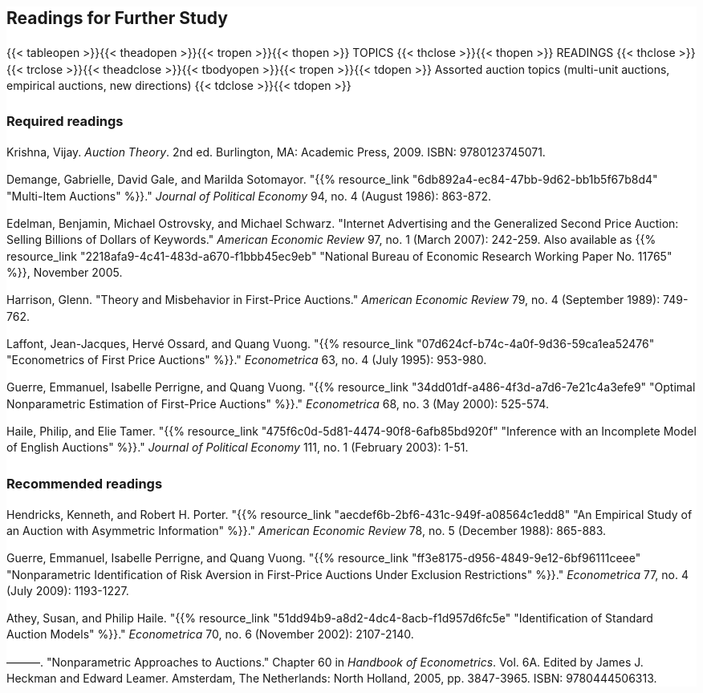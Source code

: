 ## Readings for Further Study

{{< tableopen >}}{{< theadopen >}}{{< tropen >}}{{< thopen >}}
TOPICS
{{< thclose >}}{{< thopen >}}
READINGS
{{< thclose >}}{{< trclose >}}{{< theadclose >}}{{< tbodyopen >}}{{< tropen >}}{{< tdopen >}}
Assorted auction topics (multi-unit auctions, empirical auctions, new directions)
{{< tdclose >}}{{< tdopen >}}

### Required readings

Krishna, Vijay. *Auction Theory*. 2nd ed. Burlington, MA: Academic Press, 2009. ISBN: 9780123745071.

Demange, Gabrielle, David Gale, and Marilda Sotomayor. "{{% resource_link "6db892a4-ec84-47bb-9d62-bb1b5f67b8d4" "Multi-Item Auctions" %}}." *Journal of Political Economy* 94, no. 4 (August 1986): 863-872.

Edelman, Benjamin, Michael Ostrovsky, and Michael Schwarz. "Internet Advertising and the Generalized Second Price Auction: Selling Billions of Dollars of Keywords." *American Economic Review* 97, no. 1 (March 2007): 242-259. Also available as {{% resource_link "2218afa9-4c41-483d-a670-f1bbb45ec9eb" "National Bureau of Economic Research Working Paper No. 11765" %}}, November 2005.

Harrison, Glenn. "Theory and Misbehavior in First-Price Auctions." *American Economic Review* 79, no. 4 (September 1989): 749-762.

Laffont, Jean-Jacques, Hervé Ossard, and Quang Vuong. "{{% resource_link "07d624cf-b74c-4a0f-9d36-59ca1ea52476" "Econometrics of First Price Auctions" %}}." *Econometrica* 63, no. 4 (July 1995): 953-980.

Guerre, Emmanuel, Isabelle Perrigne, and Quang Vuong. "{{% resource_link "34dd01df-a486-4f3d-a7d6-7e21c4a3efe9" "Optimal Nonparametric Estimation of First-Price Auctions" %}}." *Econometrica* 68, no. 3 (May 2000): 525-574.

Haile, Philip, and Elie Tamer. "{{% resource_link "475f6c0d-5d81-4474-90f8-6afb85bd920f" "Inference with an Incomplete Model of English Auctions" %}}." *Journal of Political Economy* 111, no. 1 (February 2003): 1-51.

### Recommended readings

Hendricks, Kenneth, and Robert H. Porter. "{{% resource_link "aecdef6b-2bf6-431c-949f-a08564c1edd8" "An Empirical Study of an Auction with Asymmetric Information" %}}." *American Economic Review* 78, no. 5 (December 1988): 865-883.

Guerre, Emmanuel, Isabelle Perrigne, and Quang Vuong. "{{% resource_link "ff3e8175-d956-4849-9e12-6bf96111ceee" "Nonparametric Identification of Risk Aversion in First-Price Auctions Under Exclusion Restrictions" %}}." *Econometrica* 77, no. 4 (July 2009): 1193-1227.

Athey, Susan, and Philip Haile. "{{% resource_link "51dd94b9-a8d2-4dc4-8acb-f1d957d6fc5e" "Identification of Standard Auction Models" %}}." *Econometrica* 70, no. 6 (November 2002): 2107-2140.

———. "Nonparametric Approaches to Auctions." Chapter 60 in *Handbook of Econometrics*. Vol. 6A. Edited by James J. Heckman and Edward Leamer. Amsterdam, The Netherlands: North Holland, 2005, pp. 3847-3965. ISBN: 9780444506313.
